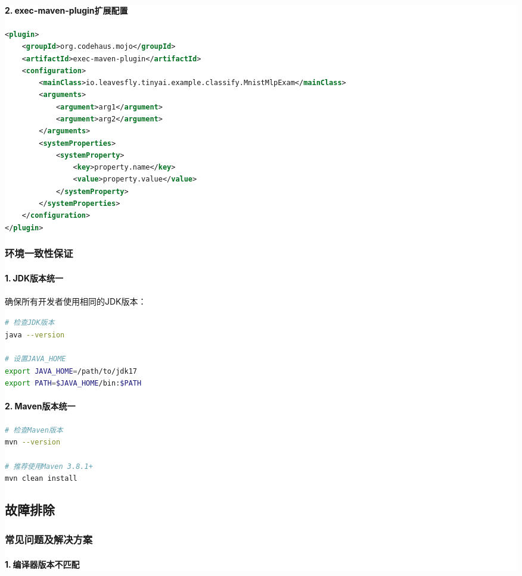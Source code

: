 #### 2. exec-maven-plugin扩展配置

```xml
<plugin>
    <groupId>org.codehaus.mojo</groupId>
    <artifactId>exec-maven-plugin</artifactId>
    <configuration>
        <mainClass>io.leavesfly.tinyai.example.classify.MnistMlpExam</mainClass>
        <arguments>
            <argument>arg1</argument>
            <argument>arg2</argument>
        </arguments>
        <systemProperties>
            <systemProperty>
                <key>property.name</key>
                <value>property.value</value>
            </systemProperty>
        </systemProperties>
    </configuration>
</plugin>
```

### 环境一致性保证

#### 1. JDK版本统一

确保所有开发者使用相同的JDK版本：

```bash
# 检查JDK版本
java --version

# 设置JAVA_HOME
export JAVA_HOME=/path/to/jdk17
export PATH=$JAVA_HOME/bin:$PATH
```

#### 2. Maven版本统一

```bash
# 检查Maven版本
mvn --version

# 推荐使用Maven 3.8.1+
mvn clean install
```

## 故障排除

### 常见问题及解决方案

#### 1. 编译器版本不匹配
